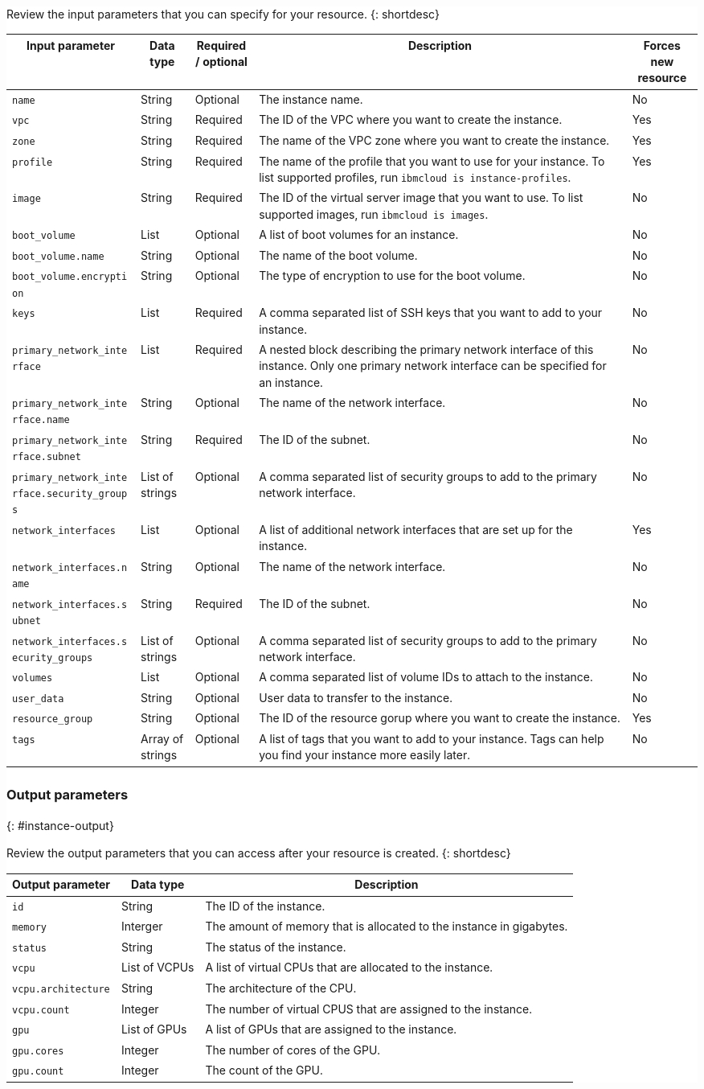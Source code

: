 Review the input parameters that you can specify for your resource. 
{: shortdesc}

| Input parameter | Data type | Required/ optional | Description | Forces new resource |
| ------------- |-------------| ----- | -------------- | ------- |
|`name`|String|Optional|The instance name.| No |
|`vpc`|String|Required|The ID of the VPC where you want to create the instance.| Yes |
|`zone`|String|Required|The name of the VPC zone where you want to create the instance.| Yes |
|`profile`|String|Required|The name of the profile that you want to use for your instance. To list supported profiles, run `ibmcloud is instance-profiles`.| Yes |
|`image`|String|Required|The ID of the virtual server image that you want to use. To list supported images, run `ibmcloud is images`.| No |
|`boot_volume`|List|Optional|A list of boot volumes for an instance.| No |
|`boot_volume.name`|String|Optional|The name of the boot volume.| No |
|`boot_volume.encryption`|String|Optional|The type of encryption to use for the boot volume.| No |
|`keys`|List|Required|A comma separated list of SSH keys that you want to add to your instance.| No |
|`primary_network_interface`|List|Required|A nested block describing the primary network interface of this instance. Only one primary network interface can be specified for an instance.| No |
|`primary_network_interface.name`|String|Optional|The name of the network interface.| No |
|`primary_network_interface.subnet`|String|Required|The ID of the subnet.| No |
|`primary_network_interface.security_groups`|List of strings|Optional|A comma separated list of security groups to add to the primary network interface.| No |
|`network_interfaces`|List|Optional|A list of additional network interfaces that are set up for the instance.| Yes |
|`network_interfaces.name`|String|Optional|The name of the network interface.| No |
|`network_interfaces.subnet`|String|Required|The ID of the subnet.| No |
|`network_interfaces.security_groups`|List of strings|Optional|A comma separated list of security groups to add to the primary network interface.| No |
|`volumes`|List|Optional|A comma separated list of volume IDs to attach to the instance.| No |
|`user_data`|String|Optional|User data to transfer to the instance.| No |
|`resource_group`|String|Optional|The ID of the resource gorup where you want to create the instance.| Yes |
|`tags`|Array of strings|Optional|A list of tags that you want to add to your instance. Tags can help you find your instance more easily later.| No |

### Output parameters
{: #instance-output}

Review the output parameters that you can access after your resource is created. 
{: shortdesc}

| Output parameter | Data type | Description |
| ------------- |-------------| -------------- |
|`id`|String|The ID of the instance.|
|`memory`|Interger|The amount of memory that is allocated to the instance in gigabytes.|
|`status`|String|The status of the instance.|
|`vcpu`|List of VCPUs|A list of virtual CPUs that are allocated to the instance.|
|`vcpu.architecture`|String|The architecture of the CPU.|
|`vcpu.count`|Integer|The number of virtual CPUS that are assigned to the instance.|
|`gpu`|List of GPUs|A list of GPUs that are assigned to the instance.|
|`gpu.cores`|Integer|The number of cores of the GPU.|
|`gpu.count`|Integer|The count of the GPU.|